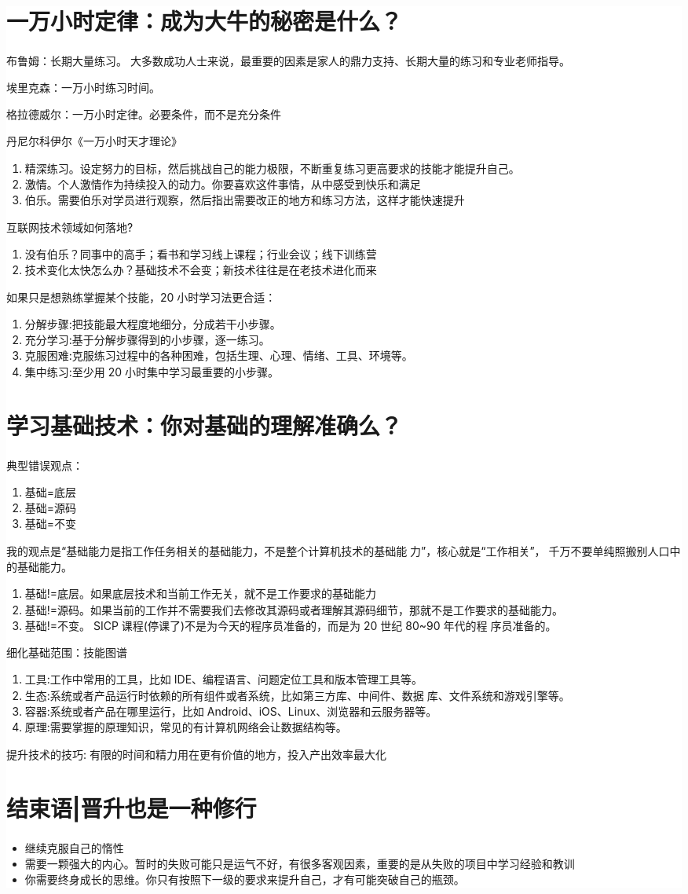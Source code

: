 
# 一万小时定律：成为大牛的秘密是什么？

布鲁姆：长期大量练习。 大多数成功人士来说，最重要的因素是家人的鼎力支持、长期大量的练习和专业老师指导。

埃里克森：一万小时练习时间。

格拉德威尔：一万小时定律。必要条件，而不是充分条件

丹尼尔科伊尔《一万小时天才理论》

1. 精深练习。设定努力的目标，然后挑战自己的能力极限，不断重复练习更高要求的技能才能提升自己。
2. 激情。个人激情作为持续投入的动力。你要喜欢这件事情，从中感受到快乐和满足
3. 伯乐。需要伯乐对学员进行观察，然后指出需要改正的地方和练习方法，这样才能快速提升

互联网技术领域如何落地?

1. 没有伯乐？同事中的高手；看书和学习线上课程；行业会议；线下训练营
2. 技术变化太快怎么办？基础技术不会变；新技术往往是在老技术进化而来

如果只是想熟练掌握某个技能，20 小时学习法更合适：

1. 分解步骤:把技能最大程度地细分，分成若干小步骤。
2. 充分学习:基于分解步骤得到的小步骤，逐一练习。
3. 克服困难:克服练习过程中的各种困难，包括生理、心理、情绪、工具、环境等。
4. 集中练习:至少用 20 小时集中学习最重要的小步骤。


# 学习基础技术：你对基础的理解准确么？

典型错误观点：

1. 基础=底层
2. 基础=源码
3. 基础=不变

我的观点是“基础能力是指工作任务相关的基础能力，不是整个计算机技术的基础能 力”，核心就是“工作相关”，
千万不要单纯照搬别人口中的基础能力。

1. 基础!=底层。如果底层技术和当前工作无关，就不是工作要求的基础能力
2. 基础!=源码。如果当前的工作并不需要我们去修改其源码或者理解其源码细节，那就不是工作要求的基础能力。
3. 基础!=不变。 SICP 课程(停课了)不是为今天的程序员准备的，而是为 20 世纪 80~90 年代的程 序员准备的。

细化基础范围：技能图谱

1. 工具:工作中常用的工具，比如 IDE、编程语言、问题定位工具和版本管理工具等。
2. 生态:系统或者产品运行时依赖的所有组件或者系统，比如第三方库、中间件、数据 库、文件系统和游戏引擎等。
3. 容器:系统或者产品在哪里运行，比如 Android、iOS、Linux、浏览器和云服务器等。
4. 原理:需要掌握的原理知识，常见的有计算机网络会让数据结构等。

提升技术的技巧: 有限的时间和精力用在更有价值的地方，投入产出效率最大化


# 结束语|晋升也是一种修行
- 继续克服自己的惰性
- 需要一颗强大的内心。暂时的失败可能只是运气不好，有很多客观因素，重要的是从失败的项目中学习经验和教训
- 你需要终身成长的思维。你只有按照下一级的要求来提升自己，才有可能突破自己的瓶颈。

